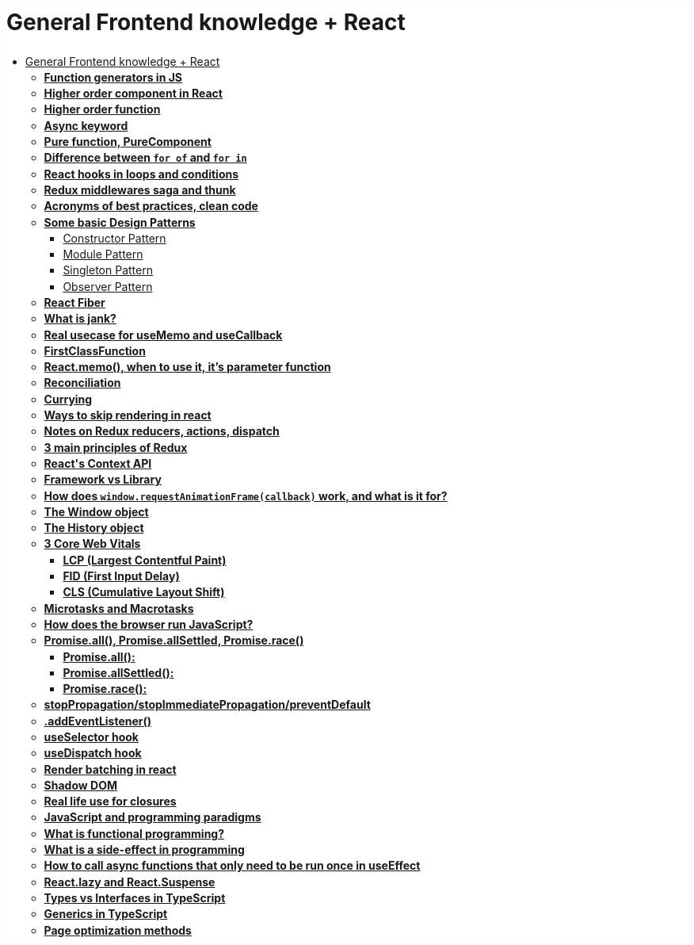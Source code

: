# General Frontend knowledge + React

- [General Frontend knowledge + React](#general-frontend-knowledge--react)
  - [**Function generators in JS**](#function-generators-in-js)
  - [**Higher order component in React**](#higher-order-component-in-react)
  - [**Higher order function**](#higher-order-function)
  - [**Async keyword**](#async-keyword)
  - [**Pure function, PureComponent**](#pure-function-purecomponent)
  - [**Difference between `for of` and `for in`**](#difference-between-for-of-and-for-in)
  - [**React hooks in loops and conditions**](#react-hooks-in-loops-and-conditions)
  - [**Redux middlewares saga and thunk**](#redux-middlewares-saga-and-thunk)
  - [**Acronyms of best practices, clean code**](#acronyms-of-best-practices-clean-code)
  - [**Some basic Design Patterns**](#some-basic-design-patterns)
    - [Constructor Pattern <br>](#constructor-pattern-)
    - [Module Pattern <br>](#module-pattern-)
    - [Singleton Pattern <br>](#singleton-pattern-)
    - [Observer Pattern <br>](#observer-pattern-)
  - [**React Fiber**](#react-fiber)
  - [**What is jank?**](#what-is-jank)
  - [**Real usecase for useMemo and useCallback**](#real-usecase-for-usememo-and-usecallback)
  - [**FirstClassFunction**](#firstclassfunction)
  - [**React.memo(), when to use it, it’s parameter function**](#reactmemo-when-to-use-it-its-parameter-function)
  - [**Reconciliation**](#reconciliation)
  - [**Currying**](#currying)
  - [**Ways to skip rendering in react**](#ways-to-skip-rendering-in-react)
  - [**Notes on Redux reducers, actions, dispatch**](#notes-on-redux-reducers-actions-dispatch)
  - [**3 main principles of Redux**](#3-main-principles-of-redux)
  - [**React's Context API**](#reacts-context-api)
  - [**Framework vs Library**](#framework-vs-library)
  - [**How does `window.requestAnimationFrame(callback)` work, and what is it for?**](#how-does-windowrequestanimationframecallback-work-and-what-is-it-for)
  - [**The Window object**](#the-window-object)
  - [**The History object**](#the-history-object)
  - [**3 Core Web Vitals**](#3-core-web-vitals)
    - [**LCP (Largest Contentful Paint)**](#lcp-largest-contentful-paint)
    - [**FID (First Input Delay)**](#fid-first-input-delay)
    - [**CLS (Cumulative Layout Shift)**](#cls-cumulative-layout-shift)
  - [**Microtasks and Macrotasks**](#microtasks-and-macrotasks)
  - [**How does the browser run JavaScript?**](#how-does-the-browser-run-javascript)
  - [**Promise.all(), Promise.allSettled, Promise.race()**](#promiseall-promiseallsettled-promiserace)
    - [**Promise.all():**](#promiseall)
    - [**Promise.allSettled():**](#promiseallsettled)
    - [**Promise.race():**](#promiserace)
  - [**stopPropagation/stopImmediatePropagation/preventDefault**](#stoppropagationstopimmediatepropagationpreventdefault)
  - [**.addEventListener()**](#addeventlistener)
  - [**useSelector hook**](#useselector-hook)
  - [**useDispatch hook**](#usedispatch-hook)
  - [**Render batching in react**](#render-batching-in-react)
  - [**Shadow DOM**](#shadow-dom)
  - [**Real life use for closures**](#real-life-use-for-closures)
  - [**JavaScript and programming paradigms**](#javascript-and-programming-paradigms)
  - [**What is functional programming?**](#what-is-functional-programming)
  - [**What is a side-effect in programming**](#what-is-a-side-effect-in-programming)
  - [**How to call async functions that only need to be run once in useEffect**](#how-to-call-async-functions-that-only-need-to-be-run-once-in-useeffect)
  - [**React.lazy and React.Suspense**](#reactlazy-and-reactsuspense)
  - [**Types vs Interfaces in TypeScript**](#types-vs-interfaces-in-typescript)
  - [**Generics in TypeScript**](#generics-in-typescript)
  - [**Page optimization methods**](#page-optimization-methods)